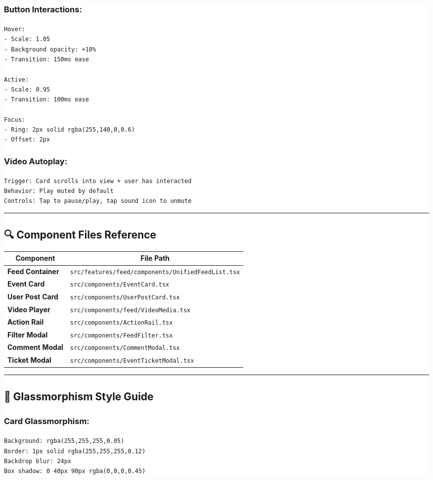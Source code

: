 ### **Button Interactions:**
```
Hover:
- Scale: 1.05
- Background opacity: +10%
- Transition: 150ms ease

Active:
- Scale: 0.95
- Transition: 100ms ease

Focus:
- Ring: 2px solid rgba(255,140,0,0.6)
- Offset: 2px
```

### **Video Autoplay:**
```
Trigger: Card scrolls into view + user has interacted
Behavior: Play muted by default
Controls: Tap to pause/play, tap sound icon to unmute
```

---

## 🔍 Component Files Reference

| Component | File Path |
|-----------|-----------|
| **Feed Container** | `src/features/feed/components/UnifiedFeedList.tsx` |
| **Event Card** | `src/components/EventCard.tsx` |
| **User Post Card** | `src/components/UserPostCard.tsx` |
| **Video Player** | `src/components/feed/VideoMedia.tsx` |
| **Action Rail** | `src/components/ActionRail.tsx` |
| **Filter Modal** | `src/components/FeedFilter.tsx` |
| **Comment Modal** | `src/components/CommentModal.tsx` |
| **Ticket Modal** | `src/components/EventTicketModal.tsx` |

---

## 🎨 Glassmorphism Style Guide

### **Card Glassmorphism:**
```
Background: rgba(255,255,255,0.05)
Border: 1px solid rgba(255,255,255,0.12)
Backdrop blur: 24px
Box shadow: 0 40px 90px rgba(0,0,0,0.45)
```
